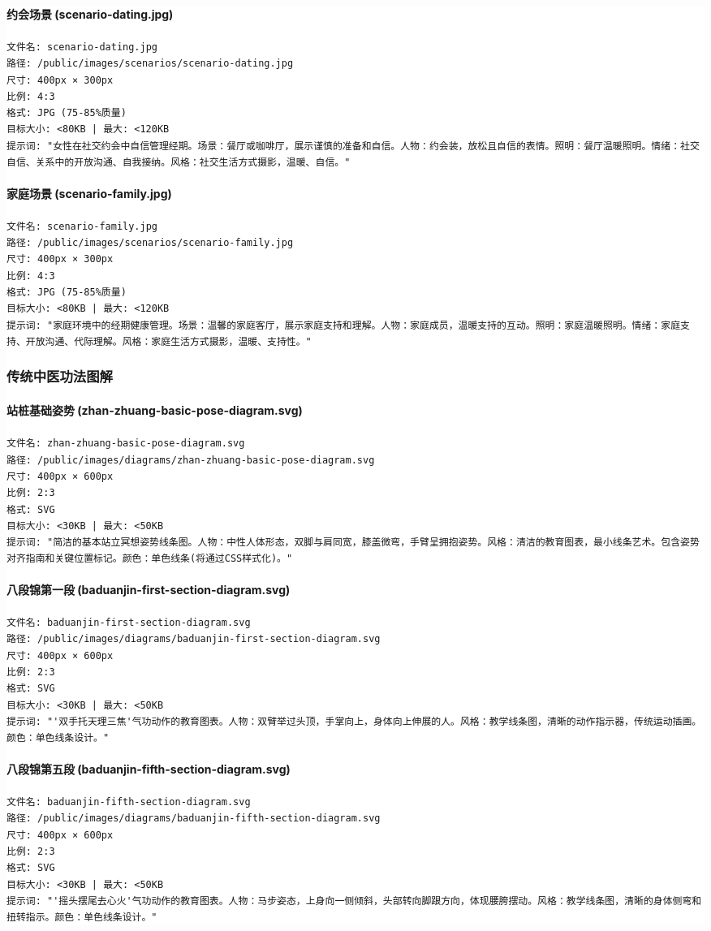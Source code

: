 #### 约会场景 (scenario-dating.jpg)
```
文件名: scenario-dating.jpg
路径: /public/images/scenarios/scenario-dating.jpg
尺寸: 400px × 300px
比例: 4:3
格式: JPG (75-85%质量)
目标大小: <80KB | 最大: <120KB
提示词: "女性在社交约会中自信管理经期。场景：餐厅或咖啡厅，展示谨慎的准备和自信。人物：约会装，放松且自信的表情。照明：餐厅温暖照明。情绪：社交自信、关系中的开放沟通、自我接纳。风格：社交生活方式摄影，温暖、自信。"
```

#### 家庭场景 (scenario-family.jpg)
```
文件名: scenario-family.jpg
路径: /public/images/scenarios/scenario-family.jpg
尺寸: 400px × 300px
比例: 4:3
格式: JPG (75-85%质量)
目标大小: <80KB | 最大: <120KB
提示词: "家庭环境中的经期健康管理。场景：温馨的家庭客厅，展示家庭支持和理解。人物：家庭成员，温暖支持的互动。照明：家庭温暖照明。情绪：家庭支持、开放沟通、代际理解。风格：家庭生活方式摄影，温暖、支持性。"
```

### 传统中医功法图解

#### 站桩基础姿势 (zhan-zhuang-basic-pose-diagram.svg)
```
文件名: zhan-zhuang-basic-pose-diagram.svg
路径: /public/images/diagrams/zhan-zhuang-basic-pose-diagram.svg
尺寸: 400px × 600px
比例: 2:3
格式: SVG
目标大小: <30KB | 最大: <50KB
提示词: "简洁的基本站立冥想姿势线条图。人物：中性人体形态，双脚与肩同宽，膝盖微弯，手臂呈拥抱姿势。风格：清洁的教育图表，最小线条艺术。包含姿势对齐指南和关键位置标记。颜色：单色线条(将通过CSS样式化)。"
```

#### 八段锦第一段 (baduanjin-first-section-diagram.svg)
```
文件名: baduanjin-first-section-diagram.svg
路径: /public/images/diagrams/baduanjin-first-section-diagram.svg
尺寸: 400px × 600px
比例: 2:3
格式: SVG
目标大小: <30KB | 最大: <50KB
提示词: "'双手托天理三焦'气功动作的教育图表。人物：双臂举过头顶，手掌向上，身体向上伸展的人。风格：教学线条图，清晰的动作指示器，传统运动插画。颜色：单色线条设计。"
```

#### 八段锦第五段 (baduanjin-fifth-section-diagram.svg)
```
文件名: baduanjin-fifth-section-diagram.svg
路径: /public/images/diagrams/baduanjin-fifth-section-diagram.svg
尺寸: 400px × 600px
比例: 2:3
格式: SVG
目标大小: <30KB | 最大: <50KB
提示词: "'摇头摆尾去心火'气功动作的教育图表。人物：马步姿态，上身向一侧倾斜，头部转向脚跟方向，体现腰胯摆动。风格：教学线条图，清晰的身体侧弯和扭转指示。颜色：单色线条设计。"
```

